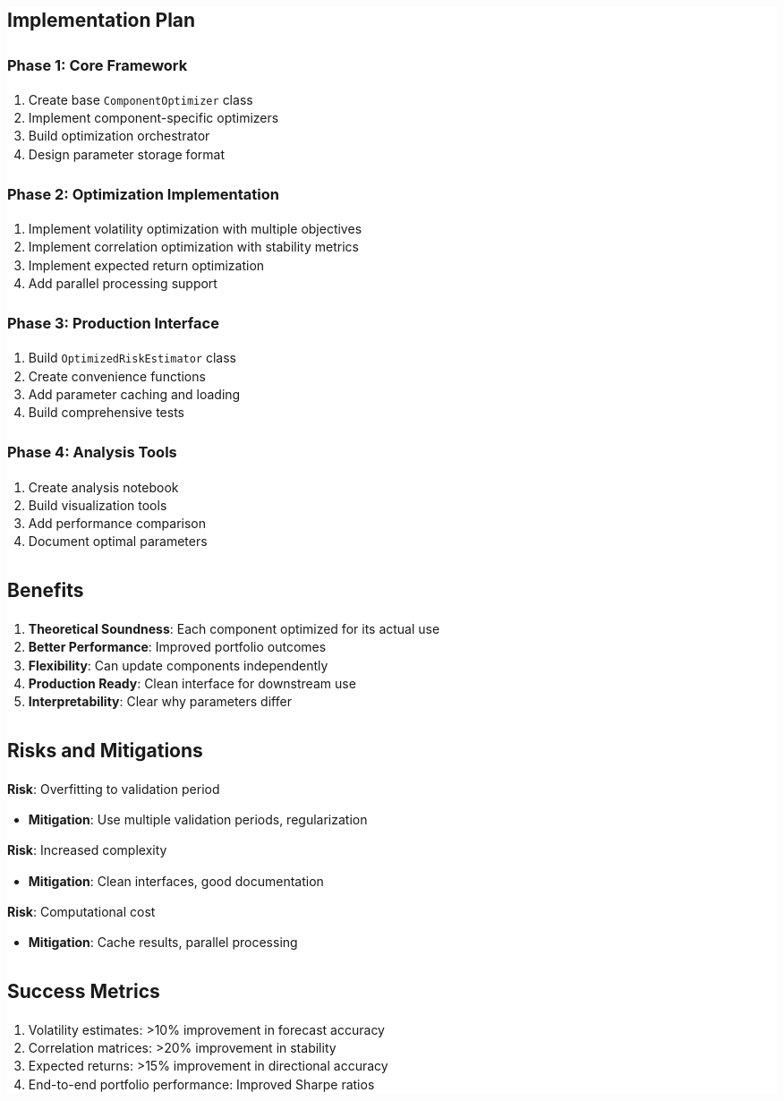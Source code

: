 ## Implementation Plan

### Phase 1: Core Framework
1. Create base `ComponentOptimizer` class
2. Implement component-specific optimizers
3. Build optimization orchestrator
4. Design parameter storage format

### Phase 2: Optimization Implementation  
1. Implement volatility optimization with multiple objectives
2. Implement correlation optimization with stability metrics
3. Implement expected return optimization
4. Add parallel processing support

### Phase 3: Production Interface
1. Build `OptimizedRiskEstimator` class
2. Create convenience functions
3. Add parameter caching and loading
4. Build comprehensive tests

### Phase 4: Analysis Tools
1. Create analysis notebook
2. Build visualization tools
3. Add performance comparison
4. Document optimal parameters

## Benefits

1. **Theoretical Soundness**: Each component optimized for its actual use
2. **Better Performance**: Improved portfolio outcomes
3. **Flexibility**: Can update components independently  
4. **Production Ready**: Clean interface for downstream use
5. **Interpretability**: Clear why parameters differ

## Risks and Mitigations

**Risk**: Overfitting to validation period
- **Mitigation**: Use multiple validation periods, regularization

**Risk**: Increased complexity
- **Mitigation**: Clean interfaces, good documentation

**Risk**: Computational cost
- **Mitigation**: Cache results, parallel processing

## Success Metrics

1. Volatility estimates: >10% improvement in forecast accuracy
2. Correlation matrices: >20% improvement in stability
3. Expected returns: >15% improvement in directional accuracy
4. End-to-end portfolio performance: Improved Sharpe ratios
